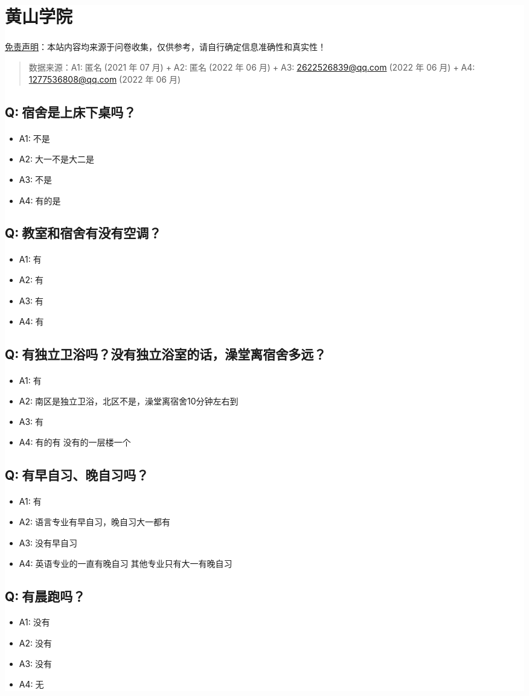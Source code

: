 # 黄山学院

[免责声明](https://colleges.chat/#_3)：本站内容均来源于问卷收集，仅供参考，请自行确定信息准确性和真实性！

> 数据来源：A1: 匿名 (2021 年 07 月) + A2: 匿名 (2022 年 06 月) + A3: 2622526839@qq.com (2022 年 06 月) + A4: 1277536808@qq.com (2022 年 06 月)

## Q: 宿舍是上床下桌吗？

- A1: 不是

- A2: 大一不是大二是

- A3: 不是

- A4: 有的是

## Q: 教室和宿舍有没有空调？

- A1: 有

- A2: 有

- A3: 有

- A4: 有

## Q: 有独立卫浴吗？没有独立浴室的话，澡堂离宿舍多远？

- A1: 有

- A2: 南区是独立卫浴，北区不是，澡堂离宿舍10分钟左右到

- A3: 有

- A4: 有的有 没有的一层楼一个

## Q: 有早自习、晚自习吗？

- A1: 有

- A2: 语言专业有早自习，晚自习大一都有

- A3: 没有早自习

- A4: 英语专业的一直有晚自习 其他专业只有大一有晚自习

## Q: 有晨跑吗？

- A1: 没有

- A2: 没有

- A3: 没有

- A4: 无
